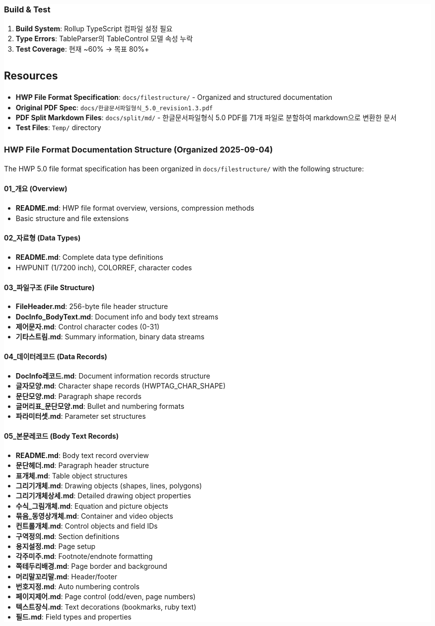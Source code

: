 ### Build & Test
1. **Build System**: Rollup TypeScript 컴파일 설정 필요
2. **Type Errors**: TableParser의 TableControl 모델 속성 누락
3. **Test Coverage**: 현재 ~60% → 목표 80%+

## Resources

- **HWP File Format Specification**: `docs/filestructure/` - Organized and structured documentation
- **Original PDF Spec**: `docs/한글문서파일형식_5.0_revision1.3.pdf`
- **PDF Split Markdown Files**: `docs/split/md/` - 한글문서파일형식 5.0 PDF를 71개 파일로 분할하여 markdown으로 변환한 문서
- **Test Files**: `Temp/` directory

### HWP File Format Documentation Structure (Organized 2025-09-04)

The HWP 5.0 file format specification has been organized in `docs/filestructure/` with the following structure:

#### 01_개요 (Overview)
- **README.md**: HWP file format overview, versions, compression methods
- Basic structure and file extensions

#### 02_자료형 (Data Types)  
- **README.md**: Complete data type definitions
- HWPUNIT (1/7200 inch), COLORREF, character codes

#### 03_파일구조 (File Structure)
- **FileHeader.md**: 256-byte file header structure
- **DocInfo_BodyText.md**: Document info and body text streams
- **제어문자.md**: Control character codes (0-31)
- **기타스트림.md**: Summary information, binary data streams

#### 04_데이터레코드 (Data Records)
- **DocInfo레코드.md**: Document information records structure
- **글자모양.md**: Character shape records (HWPTAG_CHAR_SHAPE)
- **문단모양.md**: Paragraph shape records
- **글머리표_문단모양.md**: Bullet and numbering formats
- **파라미터셋.md**: Parameter set structures

#### 05_본문레코드 (Body Text Records)
- **README.md**: Body text record overview
- **문단헤더.md**: Paragraph header structure
- **표개체.md**: Table object structures
- **그리기개체.md**: Drawing objects (shapes, lines, polygons)
- **그리기개체상세.md**: Detailed drawing object properties
- **수식_그림개체.md**: Equation and picture objects
- **묶음_동영상개체.md**: Container and video objects
- **컨트롤개체.md**: Control objects and field IDs
- **구역정의.md**: Section definitions
- **용지설정.md**: Page setup
- **각주미주.md**: Footnote/endnote formatting
- **쪽테두리배경.md**: Page border and background
- **머리말꼬리말.md**: Header/footer
- **번호지정.md**: Auto numbering controls
- **페이지제어.md**: Page control (odd/even, page numbers)
- **텍스트장식.md**: Text decorations (bookmarks, ruby text)
- **필드.md**: Field types and properties
